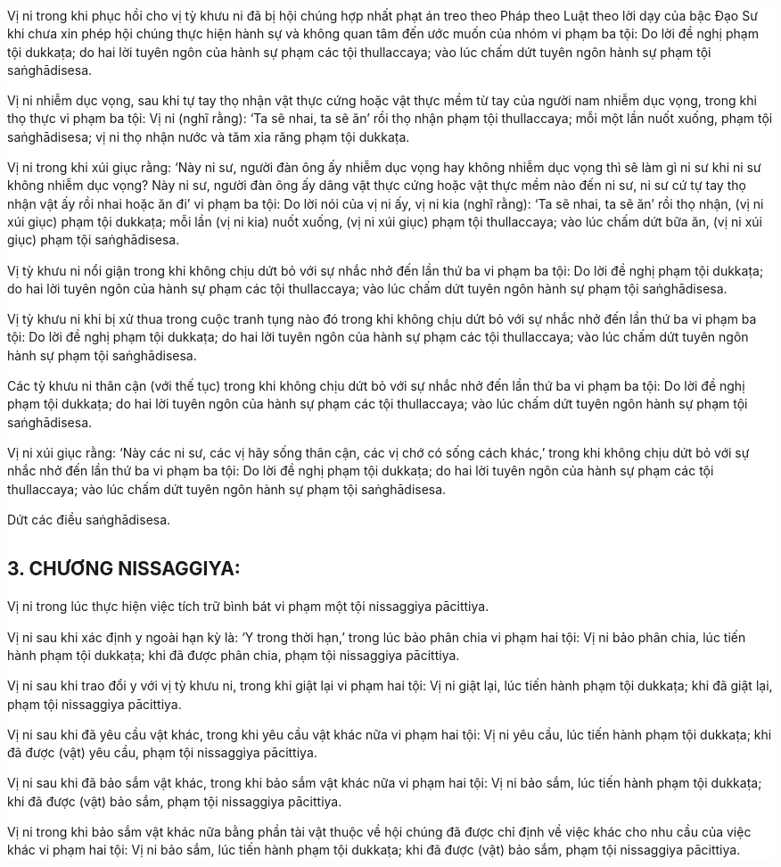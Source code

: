 Vị ni trong khi phục hồi cho vị tỳ khưu ni đã bị hội chúng hợp nhất phạt án treo theo Pháp theo Luật theo lời dạy của bậc Đạo Sư khi chưa xin phép hội chúng thực hiện hành sự và không quan tâm đến ước muốn của nhóm vi phạm ba tội: Do lời đề nghị phạm tội dukkaṭa; do hai lời tuyên ngôn của hành sự phạm các tội thullaccaya; vào lúc chấm dứt tuyên ngôn hành sự phạm tội saṅghādisesa.

Vị ni nhiễm dục vọng, sau khi tự tay thọ nhận vật thực cứng hoặc vật thực mềm từ tay của người nam nhiễm dục vọng, trong khi thọ thực vi phạm ba tội: Vị ni (nghĩ rằng): ‘Ta sẽ nhai, ta sẽ ăn’ rồi thọ nhận phạm tội thullaccaya; mỗi một lần nuốt xuống, phạm tội saṅghādisesa; vị ni thọ nhận nước và tăm xỉa răng phạm tội dukkaṭa.

Vị ni trong khi xúi giục rằng: ‘Này ni sư, người đàn ông ấy nhiễm dục vọng hay không nhiễm dục vọng thì sẽ làm gì ni sư khi ni sư không nhiễm dục vọng? Này ni sư, người đàn ông ấy dâng vật thực cứng hoặc vật thực mềm nào đến ni sư, ni sư cứ tự tay thọ nhận vật ấy rồi nhai hoặc ăn đi’ vi phạm ba tội: Do lời nói của vị ni ấy, vị ni kia (nghĩ rằng): ‘Ta sẽ nhai, ta sẽ ăn’ rồi thọ nhận, (vị ni xúi giục) phạm tội dukkaṭa; mỗi lần (vị ni kia) nuốt xuống, (vị ni xúi giục) phạm tội thullaccaya; vào lúc chấm dứt bữa ăn, (vị ni xúi giục) phạm tội saṅghādisesa.

Vị tỳ khưu ni nổi giận trong khi không chịu dứt bỏ với sự nhắc nhở đến lần thứ ba vi phạm ba tội: Do lời đề nghị phạm tội dukkaṭa; do hai lời tuyên ngôn của hành sự phạm các tội thullaccaya; vào lúc chấm dứt tuyên ngôn hành sự phạm tội saṅghādisesa.

Vị tỳ khưu ni khi bị xử thua trong cuộc tranh tụng nào đó trong khi không chịu dứt bỏ với sự nhắc nhở đến lần thứ ba vi phạm ba tội: Do lời đề nghị phạm tội dukkaṭa; do hai lời tuyên ngôn của hành sự phạm các tội thullaccaya; vào lúc chấm dứt tuyên ngôn hành sự phạm tội saṅghādisesa.

Các tỳ khưu ni thân cận (với thế tục) trong khi không chịu dứt bỏ với sự nhắc nhở đến lần thứ ba vi phạm ba tội: Do lời đề nghị phạm tội dukkaṭa; do hai lời tuyên ngôn của hành sự phạm các tội thullaccaya; vào lúc chấm dứt tuyên ngôn hành sự phạm tội saṅghādisesa.

Vị ni xúi giục rằng: ‘Này các ni sư, các vị hãy sống thân cận, các vị chớ có sống cách khác,’ trong khi không chịu dứt bỏ với sự nhắc nhở đến lần thứ ba vi phạm ba tội: Do lời đề nghị phạm tội dukkaṭa; do hai lời tuyên ngôn của hành sự phạm các tội thullaccaya; vào lúc chấm dứt tuyên ngôn hành sự phạm tội saṅghādisesa.

Dứt các điều saṅghādisesa.

## 3\. CHƯƠNG NISSAGGIYA:

Vị ni trong lúc thực hiện việc tích trữ bình bát vi phạm một tội nissaggiya pācittiya.

Vị ni sau khi xác định y ngoài hạn kỳ là: ‘Y trong thời hạn,’ trong lúc bảo phân chia vi phạm hai tội: Vị ni bảo phân chia, lúc tiến hành phạm tội dukkaṭa; khi đã được phân chia, phạm tội nissaggiya pācittiya.

Vị ni sau khi trao đổi y với vị tỳ khưu ni, trong khi giật lại vi phạm hai tội: Vị ni giật lại, lúc tiến hành phạm tội dukkaṭa; khi đã giật lại, phạm tội nissaggiya pācittiya.

Vị ni sau khi đã yêu cầu vật khác, trong khi yêu cầu vật khác nữa vi phạm hai tội: Vị ni yêu cầu, lúc tiến hành phạm tội dukkaṭa; khi đã được (vật) yêu cầu, phạm tội nissaggiya pācittiya.

Vị ni sau khi đã bảo sắm vật khác, trong khi bảo sắm vật khác nữa vi phạm hai tội: Vị ni bảo sắm, lúc tiến hành phạm tội dukkaṭa; khi đã được (vật) bảo sắm, phạm tội nissaggiya pācittiya.

Vị ni trong khi bảo sắm vật khác nữa bằng phần tài vật thuộc về hội chúng đã được chỉ định về việc khác cho nhu cầu của việc khác vi phạm hai tội: Vị ni bảo sắm, lúc tiến hành phạm tội dukkaṭa; khi đã được (vật) bảo sắm, phạm tội nissaggiya pācittiya.
